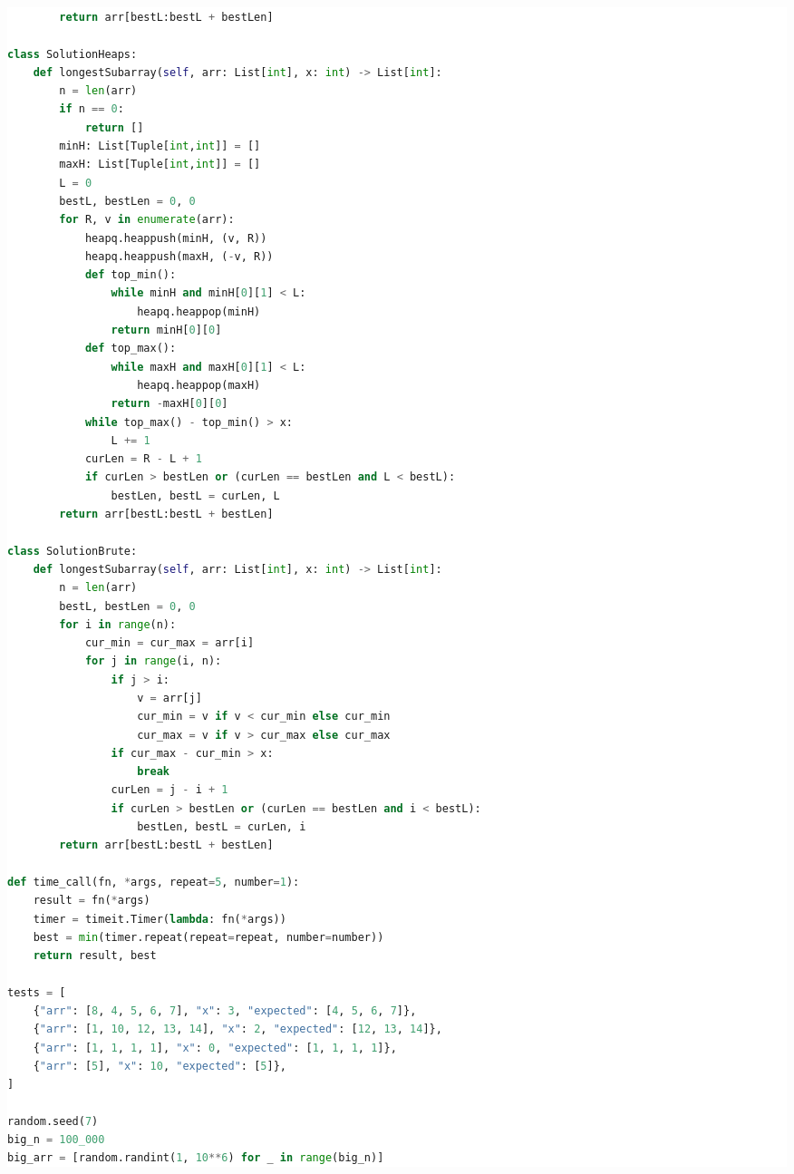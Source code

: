 ```python
        return arr[bestL:bestL + bestLen]

class SolutionHeaps:
    def longestSubarray(self, arr: List[int], x: int) -> List[int]:
        n = len(arr)
        if n == 0:
            return []
        minH: List[Tuple[int,int]] = []
        maxH: List[Tuple[int,int]] = []
        L = 0
        bestL, bestLen = 0, 0
        for R, v in enumerate(arr):
            heapq.heappush(minH, (v, R))
            heapq.heappush(maxH, (-v, R))
            def top_min():
                while minH and minH[0][1] < L:
                    heapq.heappop(minH)
                return minH[0][0]
            def top_max():
                while maxH and maxH[0][1] < L:
                    heapq.heappop(maxH)
                return -maxH[0][0]
            while top_max() - top_min() > x:
                L += 1
            curLen = R - L + 1
            if curLen > bestLen or (curLen == bestLen and L < bestL):
                bestLen, bestL = curLen, L
        return arr[bestL:bestL + bestLen]

class SolutionBrute:
    def longestSubarray(self, arr: List[int], x: int) -> List[int]:
        n = len(arr)
        bestL, bestLen = 0, 0
        for i in range(n):
            cur_min = cur_max = arr[i]
            for j in range(i, n):
                if j > i:
                    v = arr[j]
                    cur_min = v if v < cur_min else cur_min
                    cur_max = v if v > cur_max else cur_max
                if cur_max - cur_min > x:
                    break
                curLen = j - i + 1
                if curLen > bestLen or (curLen == bestLen and i < bestL):
                    bestLen, bestL = curLen, i
        return arr[bestL:bestL + bestLen]

def time_call(fn, *args, repeat=5, number=1):
    result = fn(*args)
    timer = timeit.Timer(lambda: fn(*args))
    best = min(timer.repeat(repeat=repeat, number=number))
    return result, best

tests = [
    {"arr": [8, 4, 5, 6, 7], "x": 3, "expected": [4, 5, 6, 7]},
    {"arr": [1, 10, 12, 13, 14], "x": 2, "expected": [12, 13, 14]},
    {"arr": [1, 1, 1, 1], "x": 0, "expected": [1, 1, 1, 1]},
    {"arr": [5], "x": 10, "expected": [5]},
]

random.seed(7)
big_n = 100_000
big_arr = [random.randint(1, 10**6) for _ in range(big_n)]
```